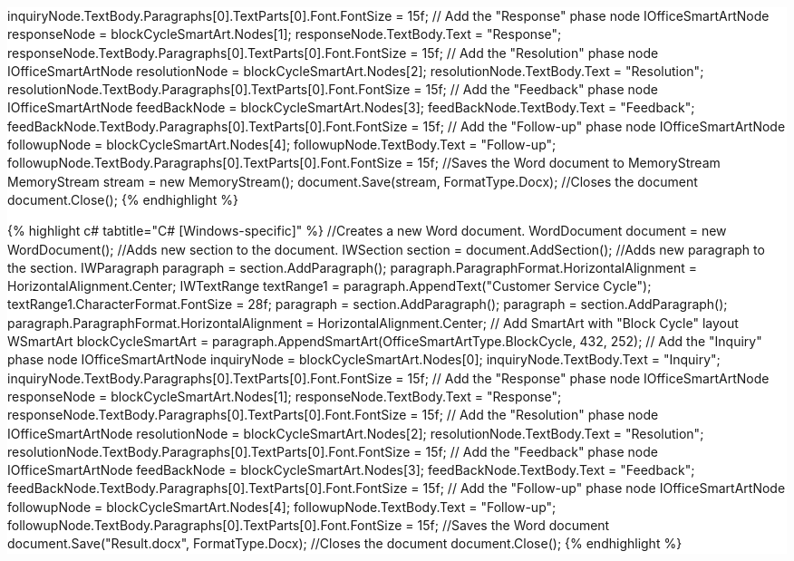 inquiryNode.TextBody.Paragraphs[0].TextParts[0].Font.FontSize = 15f;
// Add the "Response" phase node
IOfficeSmartArtNode responseNode = blockCycleSmartArt.Nodes[1];
responseNode.TextBody.Text = "Response";
responseNode.TextBody.Paragraphs[0].TextParts[0].Font.FontSize = 15f;
// Add the "Resolution" phase node
IOfficeSmartArtNode resolutionNode = blockCycleSmartArt.Nodes[2];
resolutionNode.TextBody.Text = "Resolution";
resolutionNode.TextBody.Paragraphs[0].TextParts[0].Font.FontSize = 15f;
// Add the "Feedback" phase node
IOfficeSmartArtNode feedBackNode = blockCycleSmartArt.Nodes[3];
feedBackNode.TextBody.Text = "Feedback";
feedBackNode.TextBody.Paragraphs[0].TextParts[0].Font.FontSize = 15f;
// Add the "Follow-up" phase node
IOfficeSmartArtNode followupNode = blockCycleSmartArt.Nodes[4];
followupNode.TextBody.Text = "Follow-up";
followupNode.TextBody.Paragraphs[0].TextParts[0].Font.FontSize = 15f;
//Saves the Word document to MemoryStream
MemoryStream stream = new MemoryStream();
document.Save(stream, FormatType.Docx);
//Closes the document
document.Close();
{% endhighlight %}

{% highlight c# tabtitle="C# [Windows-specific]" %}
//Creates a new Word document.
WordDocument document = new WordDocument();
//Adds new section to the document.
IWSection section = document.AddSection();
//Adds new paragraph to the section.
IWParagraph paragraph = section.AddParagraph();
paragraph.ParagraphFormat.HorizontalAlignment = HorizontalAlignment.Center;
IWTextRange textRange1 = paragraph.AppendText("Customer Service Cycle");
textRange1.CharacterFormat.FontSize = 28f;
paragraph = section.AddParagraph();
paragraph = section.AddParagraph();
paragraph.ParagraphFormat.HorizontalAlignment = HorizontalAlignment.Center;
// Add SmartArt with "Block Cycle" layout
WSmartArt blockCycleSmartArt = paragraph.AppendSmartArt(OfficeSmartArtType.BlockCycle, 432, 252);
// Add the "Inquiry" phase node
IOfficeSmartArtNode inquiryNode = blockCycleSmartArt.Nodes[0];
inquiryNode.TextBody.Text = "Inquiry";
inquiryNode.TextBody.Paragraphs[0].TextParts[0].Font.FontSize = 15f;
// Add the "Response" phase node
IOfficeSmartArtNode responseNode = blockCycleSmartArt.Nodes[1];
responseNode.TextBody.Text = "Response";
responseNode.TextBody.Paragraphs[0].TextParts[0].Font.FontSize = 15f;
// Add the "Resolution" phase node
IOfficeSmartArtNode resolutionNode = blockCycleSmartArt.Nodes[2];
resolutionNode.TextBody.Text = "Resolution";
resolutionNode.TextBody.Paragraphs[0].TextParts[0].Font.FontSize = 15f;
// Add the "Feedback" phase node
IOfficeSmartArtNode feedBackNode = blockCycleSmartArt.Nodes[3];
feedBackNode.TextBody.Text = "Feedback";
feedBackNode.TextBody.Paragraphs[0].TextParts[0].Font.FontSize = 15f;
// Add the "Follow-up" phase node
IOfficeSmartArtNode followupNode = blockCycleSmartArt.Nodes[4];
followupNode.TextBody.Text = "Follow-up";
followupNode.TextBody.Paragraphs[0].TextParts[0].Font.FontSize = 15f;
//Saves the Word document
document.Save("Result.docx", FormatType.Docx);
//Closes the document
document.Close();
{% endhighlight %}